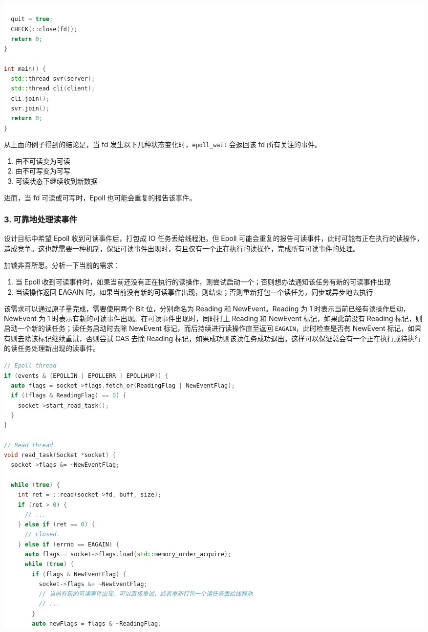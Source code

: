 ```c++

  quit = true;
  CHECK(::close(fd));
  return 0;
}

int main() {
  std::thread svr(server);
  std::thread cli(client);
  cli.join();
  svr.join();
  return 0;
}
```

从上面的例子得到的结论是，当 fd 发生以下几种状态变化时，`epoll_wait` 会返回该 fd 所有关注的事件。

1. 由不可读变为可读
2. 由不可写变为可写
3. 可读状态下继续收到新数据

进而，当 fd 可读或可写时，Epoll 也可能会重复的报告该事件。

### 3. 可靠地处理读事件

设计目标中希望 Epoll 收到可读事件后，打包成 IO 任务丢给线程池。但 Epoll 可能会重复的报告可读事件，此时可能有正在执行的读操作，造成竞争。这也就需要一种机制，保证可读事件出现时，有且仅有一个正在执行的读操作，完成所有可读事件的处理。

加锁非吾所愿。分析一下当前的需求：

1. 当 Epoll 收到可读事件时，如果当前还没有正在执行的读操作，则尝试启动一个；否则想办法通知该任务有新的可读事件出现
2. 当读操作返回 EAGAIN 时，如果当前没有新的可读事件出现，则结束；否则重新打包一个读任务，同步或异步地去执行

该需求可以通过原子量完成，需要使用两个 Bit 位，分别命名为 Reading 和 NewEvent。Reading 为 1 时表示当前已经有读操作启动，NewEvent 为 1 时表示有新的可读事件出现。在可读事件出现时，同时打上 Reading 和 NewEvent 标记，如果此前没有 Reading 标记，则启动一个新的读任务；读任务启动时去除 NewEvent 标记，而后持续进行读操作直至返回 `EAGAIN`，此时检查是否有 NewEvent 标记，如果有则去除该标记继续重试，否则尝试 CAS 去除 Reading 标记，如果成功则该读任务成功退出。这样可以保证总会有一个正在执行或待执行的读任务处理新出现的读事件。

```c++
// Epoll thread
if (events & (EPOLLIN | EPOLLERR | EPOLLHUP)) {
  auto flags = socket->flags.fetch_or(ReadingFlag | NewEventFlag);
  if ((flags & ReadingFlag) == 0) {
    socket->start_read_task();
  }
}

// Read thread
void read_task(Socket *socket) {
  socket->flags &= ~NewEventFlag;

  while (true) {
    int ret = ::read(socket->fd, buff, size);
    if (ret > 0) {
      // ...
    } else if (ret == 0) {
      // closed.
    } else if (errno == EAGAIN) {
      auto flags = socket->flags.load(std::memory_order_acquire);
      while (true) {
        if (flags & NewEventFlag) {
          socket->flags &= ~NewEventFlag;
          // 当前有新的可读事件出现，可以直接重试，或者重新打包一个读任务丢给线程池
          // ...
        }
        auto newFlags = flags & ~ReadingFlag.
```